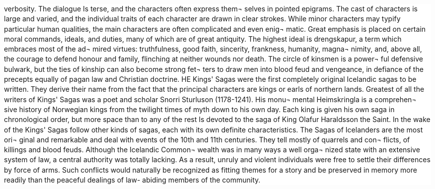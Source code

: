 verbosity. The dialogue Is terse, and
the characters often express them¬
selves in pointed epigrams. The cast
of characters is large and varied, and
the individual traits of each character
are drawn in clear strokes. While
minor characters may typify particular
human qualities, the main characters
are often complicated and even enig¬
matic. Great emphasis is placed on
certain moral commands, ideals, and
duties, many of which are of great
antiquity.
The highest ideal is drengskapur, a
term which embraces most of the ad¬
mired virtues: truthfulness, good faith,
sincerity, frankness, humanity, magna¬
nimity, and, above all, the courage to
defend honour and family, flinching at
neither wounds nor death.
The circle of kinsmen is a power¬
ful defensive bulwark, but the ties of
kinship can also become strong fet¬
ters to draw men into blood feud and
vengeance, in defiance of the precepts
equally of pagan law and Christian
doctrine.
HE Kings' Sagas were the
first completely original Icelandic
sagas to be written. They derive their
name from the fact that the principal
characters are kings or earls of
northern lands.
Greatest of all the writers of Kings'
Sagas was a poet and scholar Snorri
Sturluson (1178-1241). His monu¬
mental Heimskringla is a comprehen¬
sive history of Norwegian kings from
the twilight times of myth down to
his own day. Each king is given his
own saga in chronological order, but
more space than to any of the rest Is
devoted to the saga of King Olafur
Haraldsson the Saint.
In the wake of the Kings' Sagas
follow other kinds of sagas, each with
its own definite characteristics. The
Sagas of Icelanders are the most ori¬
ginal and remarkable and deal with
events of the 10th and 11th centuries.
They tell mostly of quarrels and con¬
flicts, of killings and blood feuds.
Although the Icelandic Common¬
wealth was in many ways a well orga¬
nized state with an extensive system
of law, a central authority was totally
lacking. As a result, unruly and violent
individuals were free to settle their
differences by force of arms. Such
conflicts would naturally be recognized
as fitting themes for a story and be
preserved in memory more readily
than the peaceful dealings of law-
abiding members of the community.